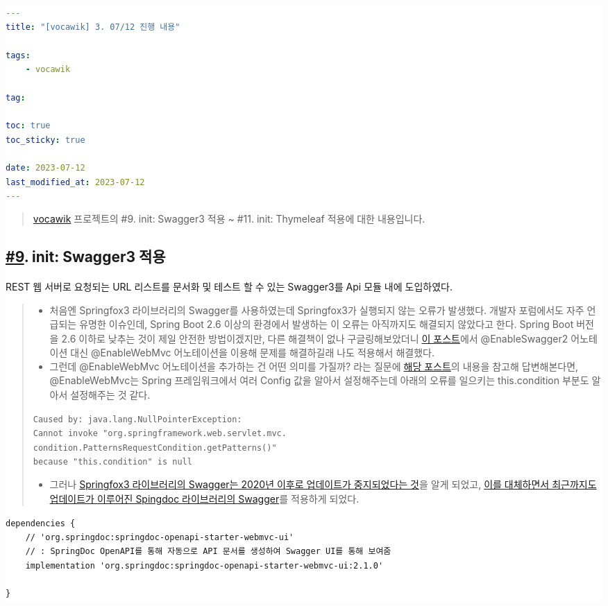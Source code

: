 ```yaml
---
title: "[vocawik] 3. 07/12 진행 내용"

tags:
    - vocawik

tag:

toc: true
toc_sticky: true

date: 2023-07-12
last_modified_at: 2023-07-12
---
```


> <a href="https://github.com/pocj8ur4in/vw-backend">vocawik</a> 프로젝트의 #9. init: Swagger3 적용 ~ #11. init: Thymeleaf 적용에 대한 내용입니다.

## <a href="https://github.com/pocj8ur4in/vw-backend/commit/8103ea20b9e718e06a12d6cefd4c77a4a24826c5">#9</a>. init: Swagger3 적용

REST 웹 서버로 요청되는 URL 리스트를 문서화 및 테스트 할 수 있는 Swagger3를 Api 모듈 내에 도입하였다.

> - 처음엔 Springfox3 라이브러리의 Swagger를 사용하였는데 Springfox3가 실행되지 않는 오류가 발생했다. 개발자 포럼에서도 자주 언급되는 유명한 이슈인데, Spring Boot 2.6 이상의 환경에서 발생하는 이 오류는 아직까지도 해결되지 않았다고 한다. Spring Boot 버전을 2.6 이하로 낮추는 것이 제일 안전한 방법이겠지만, 다른 해결책이 없나 구글링해보았더니 <a href="https://shanepark.tistory.com/366">이 포스트</a>에서 @EnableSwagger2 어노테이션 대신 @EnableWebMvc 어노테이션을 이용해 문제를 해결하길래 나도 적용해서 해결했다.
> - 그런데 @EnableWebMvc 어노테이션을 추가하는 건 어떤 의미를 가질까? 라는 질문에 <a href="https://goodgid.github.io/Spring-Enable-MVC-Annotation/">해당 포스트</a>의 내용을 참고해 답변해본다면, @EnableWebMvc는 Spring 프레임워크에서 여러 Config 값을 알아서 설정해주는데 아래의 오류를 일으키는 this.condition 부분도 알아서 설정해주는 것 같다.
>
> ```
> Caused by: java.lang.NullPointerException:
> Cannot invoke "org.springframework.web.servlet.mvc.
> condition.PatternsRequestCondition.getPatterns()"
> because "this.condition" is null
> ```
>
> - 그러나 <a href="https://mvnrepository.com/artifact/io.springfox/springfox-swagger2">Springfox3 라이브러리의 Swagger는 2020년 이후로 업데이트가 중지되었다는 것</a>을 알게 되었고, <a href="https://mvnrepository.com/artifact/org.springdoc/springdoc-openapi-ui">이를 대체하면서 최근까지도 업데이트가 이루어진 Spingdoc 라이브러리의 Swagger</a>를 적용하게 되었다.

```
dependencies {
    // 'org.springdoc:springdoc-openapi-starter-webmvc-ui'
    // : SpringDoc OpenAPI를 통해 자동으로 API 문서를 생성하여 Swagger UI를 통해 보여줌
    implementation 'org.springdoc:springdoc-openapi-starter-webmvc-ui:2.1.0'

}
```
